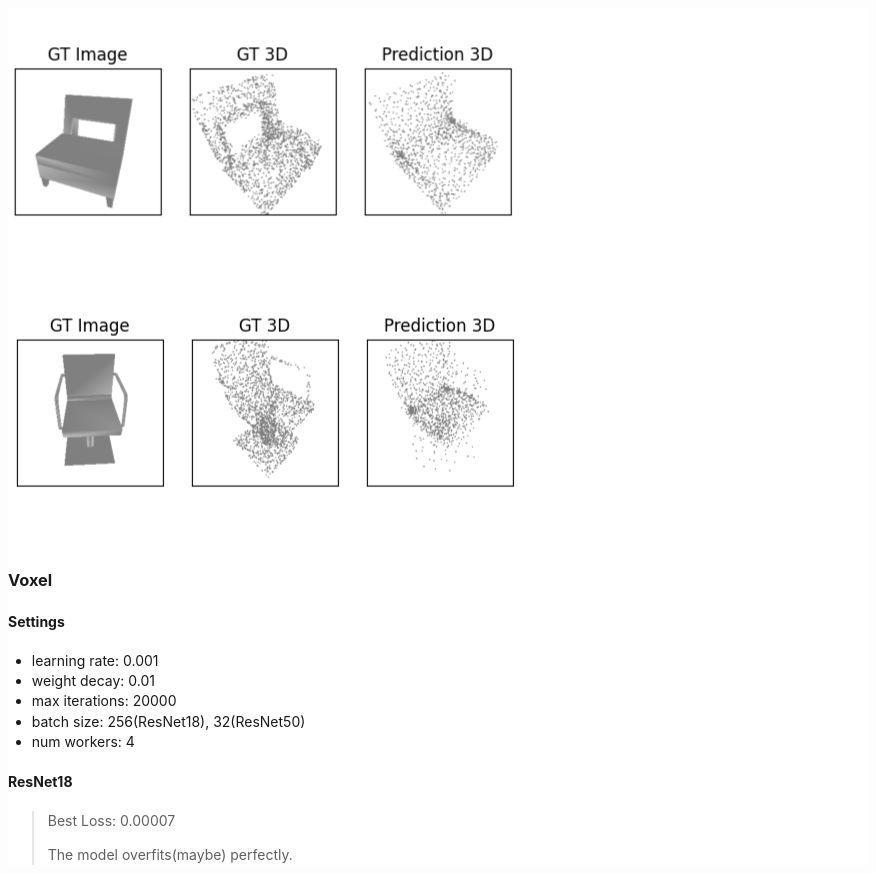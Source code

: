 ![200_point_9](assets/point_ResNet50/200_point_9.png)

![400_point_8](assets/point_ResNet50/400_point_8.png)

### Voxel

#### Settings

* learning rate: 0.001
* weight decay: 0.01
* max iterations: 20000
* batch size: 256(ResNet18), 32(ResNet50)
* num workers: 4

#### ResNet18

> Best Loss: 0.00007
>
> The model overfits(maybe) perfectly.
